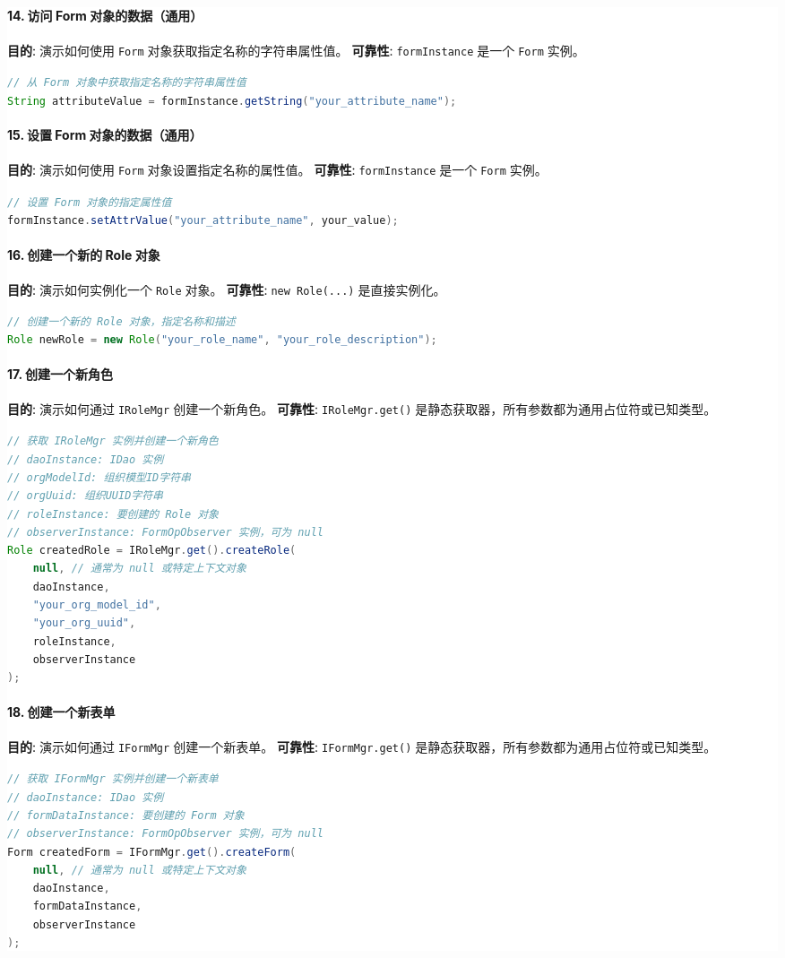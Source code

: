#### 14. 访问 Form 对象的数据（通用）

**目的**: 演示如何使用 `Form` 对象获取指定名称的字符串属性值。
**可靠性**: `formInstance` 是一个 `Form` 实例。
```java
// 从 Form 对象中获取指定名称的字符串属性值
String attributeValue = formInstance.getString("your_attribute_name");
```

#### 15. 设置 Form 对象的数据（通用）

**目的**: 演示如何使用 `Form` 对象设置指定名称的属性值。
**可靠性**: `formInstance` 是一个 `Form` 实例。
```java
// 设置 Form 对象的指定属性值
formInstance.setAttrValue("your_attribute_name", your_value);
```

#### 16. 创建一个新的 Role 对象

**目的**: 演示如何实例化一个 `Role` 对象。
**可靠性**: `new Role(...)` 是直接实例化。
```java
// 创建一个新的 Role 对象，指定名称和描述
Role newRole = new Role("your_role_name", "your_role_description");
```

#### 17. 创建一个新角色

**目的**: 演示如何通过 `IRoleMgr` 创建一个新角色。
**可靠性**: `IRoleMgr.get()` 是静态获取器，所有参数都为通用占位符或已知类型。
```java
// 获取 IRoleMgr 实例并创建一个新角色
// daoInstance: IDao 实例
// orgModelId: 组织模型ID字符串
// orgUuid: 组织UUID字符串
// roleInstance: 要创建的 Role 对象
// observerInstance: FormOpObserver 实例，可为 null
Role createdRole = IRoleMgr.get().createRole(
    null, // 通常为 null 或特定上下文对象
    daoInstance,
    "your_org_model_id",
    "your_org_uuid",
    roleInstance,
    observerInstance
);
```

#### 18. 创建一个新表单

**目的**: 演示如何通过 `IFormMgr` 创建一个新表单。
**可靠性**: `IFormMgr.get()` 是静态获取器，所有参数都为通用占位符或已知类型。
```java
// 获取 IFormMgr 实例并创建一个新表单
// daoInstance: IDao 实例
// formDataInstance: 要创建的 Form 对象
// observerInstance: FormOpObserver 实例，可为 null
Form createdForm = IFormMgr.get().createForm(
    null, // 通常为 null 或特定上下文对象
    daoInstance,
    formDataInstance,
    observerInstance
);
```
